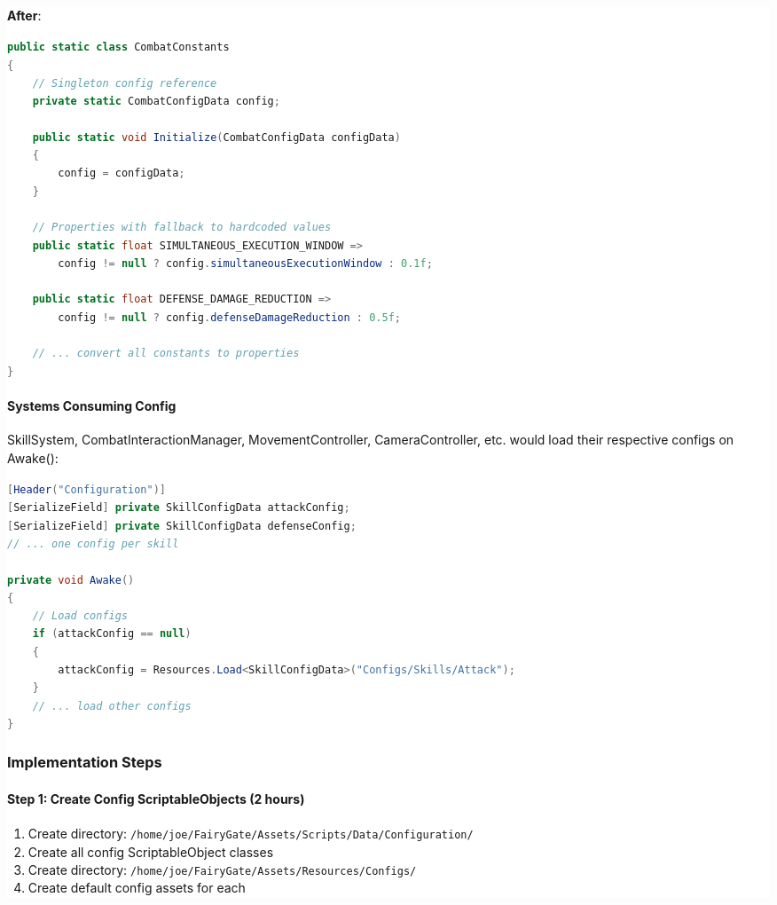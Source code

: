 **After**:
```csharp
public static class CombatConstants
{
    // Singleton config reference
    private static CombatConfigData config;

    public static void Initialize(CombatConfigData configData)
    {
        config = configData;
    }

    // Properties with fallback to hardcoded values
    public static float SIMULTANEOUS_EXECUTION_WINDOW =>
        config != null ? config.simultaneousExecutionWindow : 0.1f;

    public static float DEFENSE_DAMAGE_REDUCTION =>
        config != null ? config.defenseDamageReduction : 0.5f;

    // ... convert all constants to properties
}
```

#### Systems Consuming Config

SkillSystem, CombatInteractionManager, MovementController, CameraController, etc. would load their respective configs on Awake():

```csharp
[Header("Configuration")]
[SerializeField] private SkillConfigData attackConfig;
[SerializeField] private SkillConfigData defenseConfig;
// ... one config per skill

private void Awake()
{
    // Load configs
    if (attackConfig == null)
    {
        attackConfig = Resources.Load<SkillConfigData>("Configs/Skills/Attack");
    }
    // ... load other configs
}
```

### Implementation Steps

#### Step 1: Create Config ScriptableObjects (2 hours)

1. Create directory: `/home/joe/FairyGate/Assets/Scripts/Data/Configuration/`
2. Create all config ScriptableObject classes
3. Create directory: `/home/joe/FairyGate/Assets/Resources/Configs/`
4. Create default config assets for each
